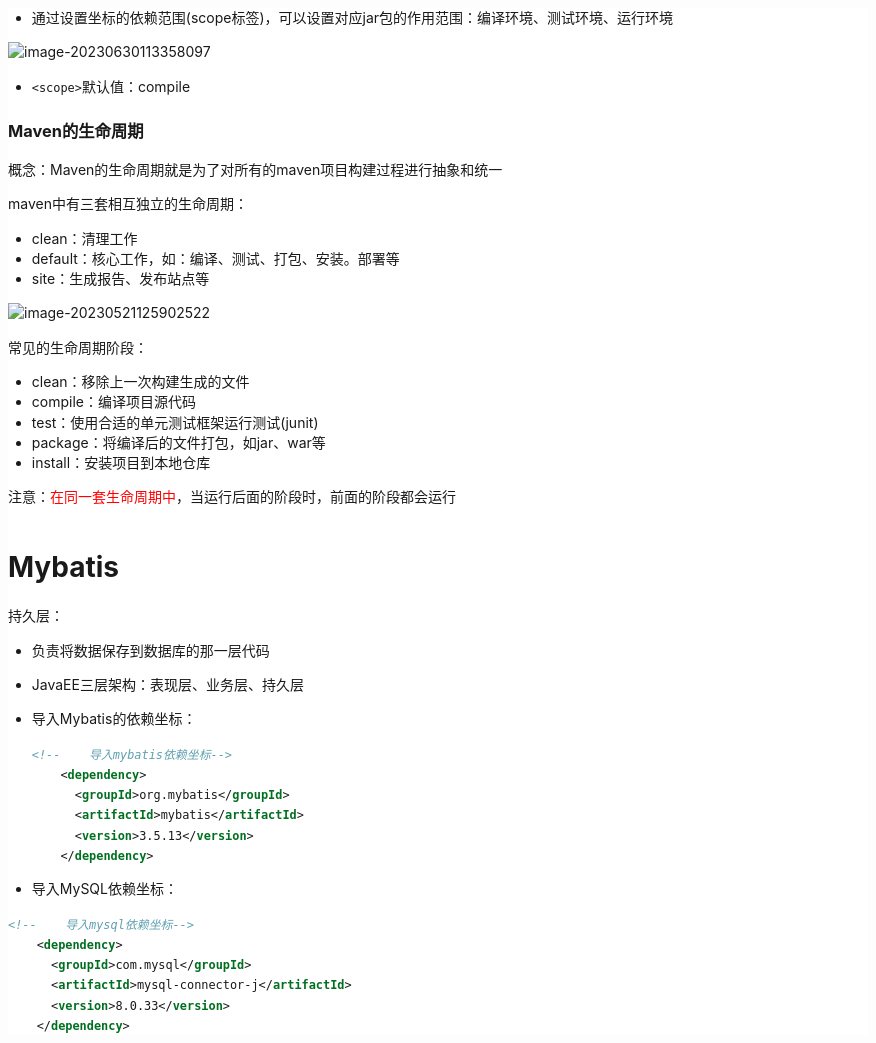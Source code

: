 * 通过设置坐标的依赖范围(scope标签)，可以设置对应jar包的作用范围：编译环境、测试环境、运行环境

![image-20230630113358097](C:\Users\风吹落叶红\AppData\Roaming\Typora\typora-user-images\image-20230630113358097.png)

* `<scope>`默认值：compile



### Maven的生命周期

概念：Maven的生命周期就是为了对所有的maven项目构建过程进行抽象和统一

maven中有三套相互独立的生命周期：

* clean：清理工作
* default：核心工作，如：编译、测试、打包、安装。部署等
* site：生成报告、发布站点等

![image-20230521125902522](C:\Users\风吹落叶红\AppData\Roaming\Typora\typora-user-images\image-20230521125902522.png)

常见的生命周期阶段：

* clean：移除上一次构建生成的文件
* compile：编译项目源代码
* test：使用合适的单元测试框架运行测试(junit)
* package：将编译后的文件打包，如jar、war等
* install：安装项目到本地仓库

注意：<span style="color:red;">在同一套生命周期中</span>，当运行后面的阶段时，前面的阶段都会运行



# Mybatis



持久层：

* 负责将数据保存到数据库的那一层代码
* JavaEE三层架构：表现层、业务层、持久层
* 导入Mybatis的依赖坐标：

  ```xml
  <!--    导入mybatis依赖坐标-->
      <dependency>
        <groupId>org.mybatis</groupId>
        <artifactId>mybatis</artifactId>
        <version>3.5.13</version>
      </dependency>
  ```
* 导入MySQL依赖坐标：

```xml
<!--    导入mysql依赖坐标-->
    <dependency>
      <groupId>com.mysql</groupId>
      <artifactId>mysql-connector-j</artifactId>
      <version>8.0.33</version>
    </dependency>
```
